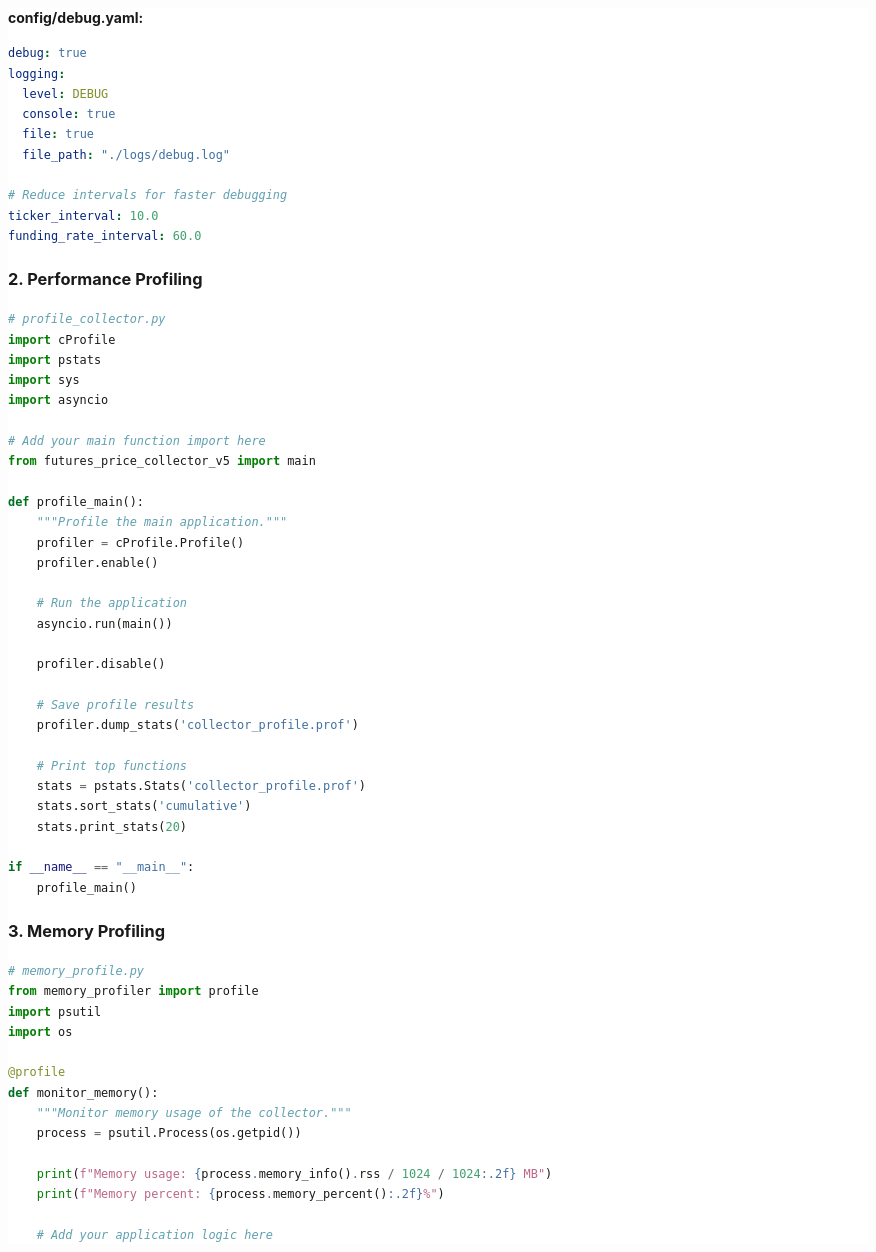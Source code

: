 **config/debug.yaml:**
```yaml
debug: true
logging:
  level: DEBUG
  console: true
  file: true
  file_path: "./logs/debug.log"

# Reduce intervals for faster debugging
ticker_interval: 10.0
funding_rate_interval: 60.0
```

### 2. Performance Profiling

```python
# profile_collector.py
import cProfile
import pstats
import sys
import asyncio

# Add your main function import here
from futures_price_collector_v5 import main

def profile_main():
    """Profile the main application."""
    profiler = cProfile.Profile()
    profiler.enable()
    
    # Run the application
    asyncio.run(main())
    
    profiler.disable()
    
    # Save profile results
    profiler.dump_stats('collector_profile.prof')
    
    # Print top functions
    stats = pstats.Stats('collector_profile.prof')
    stats.sort_stats('cumulative')
    stats.print_stats(20)

if __name__ == "__main__":
    profile_main()
```

### 3. Memory Profiling

```python
# memory_profile.py
from memory_profiler import profile
import psutil
import os

@profile
def monitor_memory():
    """Monitor memory usage of the collector."""
    process = psutil.Process(os.getpid())
    
    print(f"Memory usage: {process.memory_info().rss / 1024 / 1024:.2f} MB")
    print(f"Memory percent: {process.memory_percent():.2f}%")
    
    # Add your application logic here
```
